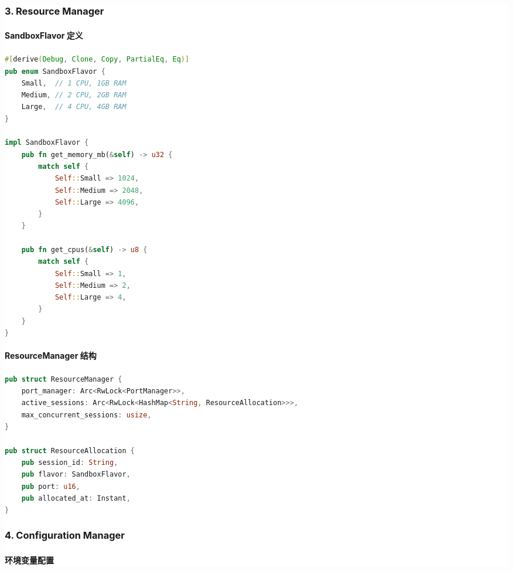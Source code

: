 ### 3. Resource Manager

#### SandboxFlavor 定义

```rust
#[derive(Debug, Clone, Copy, PartialEq, Eq)]
pub enum SandboxFlavor {
    Small,  // 1 CPU, 1GB RAM
    Medium, // 2 CPU, 2GB RAM
    Large,  // 4 CPU, 4GB RAM
}

impl SandboxFlavor {
    pub fn get_memory_mb(&self) -> u32 {
        match self {
            Self::Small => 1024,
            Self::Medium => 2048,
            Self::Large => 4096,
        }
    }
    
    pub fn get_cpus(&self) -> u8 {
        match self {
            Self::Small => 1,
            Self::Medium => 2,
            Self::Large => 4,
        }
    }
}
```

#### ResourceManager 结构

```rust
pub struct ResourceManager {
    port_manager: Arc<RwLock<PortManager>>,
    active_sessions: Arc<RwLock<HashMap<String, ResourceAllocation>>>,
    max_concurrent_sessions: usize,
}

pub struct ResourceAllocation {
    pub session_id: String,
    pub flavor: SandboxFlavor,
    pub port: u16,
    pub allocated_at: Instant,
}
```

### 4. Configuration Manager

#### 环境变量配置
